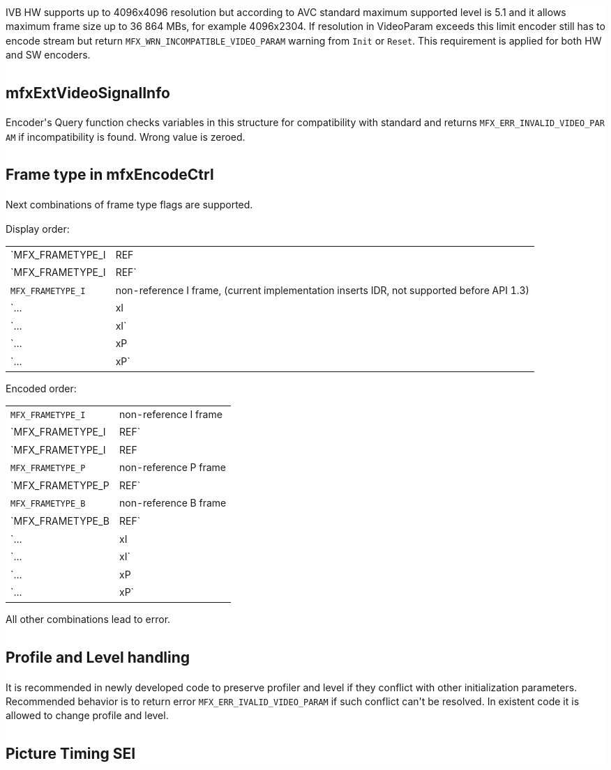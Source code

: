 IVB HW supports up to 4096x4096 resolution but according to AVC standard maximum supported level is 5.1 and it allows maximum frame size up to 36 864 MBs, for example 4096x2304. If resolution in VideoParam exceeds this limit encoder still has to encode stream but return `MFX_WRN_INCOMPATIBLE_VIDEO_PARAM` warning from `Init` or `Reset`. This requirement is applied for both HW and SW encoders.

## mfxExtVideoSignalInfo

Encoder's Query function checks variables in this structure for compatibility with standard and returns `MFX_ERR_INVALID_VIDEO_PARAM` if incompatibility is found. Wrong value is zeroed.

## Frame type in mfxEncodeCtrl

Next combinations of frame type flags are supported.

Display order:

| | |
| --- | --- |
`MFX_FRAMETYPE_I | REF | IDR`   | reference IDR frame
`MFX_FRAMETYPE_I | REF`         | I frame, (current implementation inserts IDR, not supported before API 1.3)
`MFX_FRAMETYPE_I`               | non-reference I frame, (current implementation inserts IDR, not supported before API 1.3)
`… | xI | xREF`                 | IDR/Iref field pair
`… | xI`                        | IDR/Iref field pair
`… | xP | xREF`                 | IDR/Pref field pair
`… | xP`                        | IDR/Pref field pair

Encoded order:

| | |
| --- | --- |
`MFX_FRAMETYPE_I`			    | non-reference I frame
`MFX_FRAMETYPE_I | REF`         | reference I frame, non IDR
`MFX_FRAMETYPE_I | REF | IDR`   | reference IDR frame
`MFX_FRAMETYPE_P`               | non-reference P frame
`MFX_FRAMETYPE_P | REF`         | reference P frame
`MFX_FRAMETYPE_B`               | non-reference B frame
`MFX_FRAMETYPE_B | REF`         | reference B frame (non ref for SNB, HW limitation)
`… | xI | xREF`                 | IDR/Iref field pair
`… | xI`                        | IDR/Iref field pair
`… | xP | xREF`                 | IDR/Pref field pair
`… | xP`                        | IDR/Pref field pair

All other combinations lead to error.

## Profile and Level handling

It is recommended in newly developed code to preserve profiler and level if they conflict with other initialization parameters. Recommended behavior is to return error `MFX_ERR_IVALID_VIDEO_PARAM` if such conflict can't be resolved. In existent code it is allowed to change profile and level.

## Picture Timing SEI
